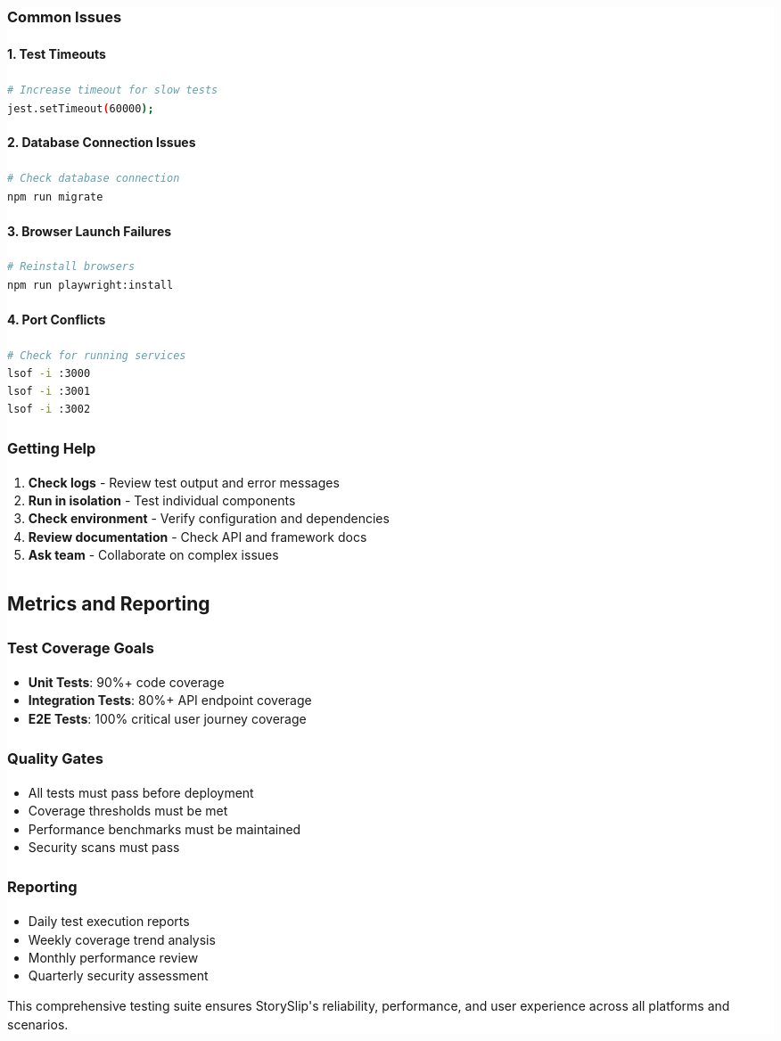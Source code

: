 ### Common Issues

#### 1. Test Timeouts
```bash
# Increase timeout for slow tests
jest.setTimeout(60000);
```

#### 2. Database Connection Issues
```bash
# Check database connection
npm run migrate
```

#### 3. Browser Launch Failures
```bash
# Reinstall browsers
npm run playwright:install
```

#### 4. Port Conflicts
```bash
# Check for running services
lsof -i :3000
lsof -i :3001
lsof -i :3002
```

### Getting Help

1. **Check logs** - Review test output and error messages
2. **Run in isolation** - Test individual components
3. **Check environment** - Verify configuration and dependencies
4. **Review documentation** - Check API and framework docs
5. **Ask team** - Collaborate on complex issues

## Metrics and Reporting

### Test Coverage Goals
- **Unit Tests**: 90%+ code coverage
- **Integration Tests**: 80%+ API endpoint coverage
- **E2E Tests**: 100% critical user journey coverage

### Quality Gates
- All tests must pass before deployment
- Coverage thresholds must be met
- Performance benchmarks must be maintained
- Security scans must pass

### Reporting
- Daily test execution reports
- Weekly coverage trend analysis
- Monthly performance review
- Quarterly security assessment

This comprehensive testing suite ensures StorySlip's reliability, performance, and user experience across all platforms and scenarios.